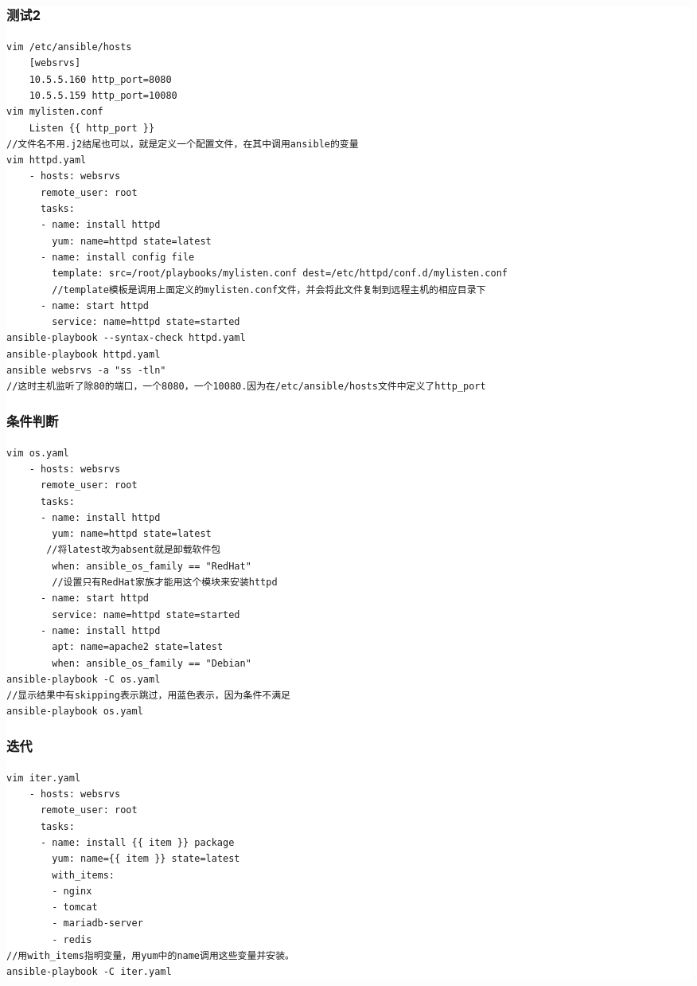 ### 测试2

```
vim /etc/ansible/hosts
	[websrvs]
    10.5.5.160 http_port=8080
    10.5.5.159 http_port=10080
vim mylisten.conf
	Listen {{ http_port }}
//文件名不用.j2结尾也可以，就是定义一个配置文件，在其中调用ansible的变量
vim httpd.yaml	
	- hosts: websrvs
      remote_user: root
      tasks:
      - name: install httpd
        yum: name=httpd state=latest
      - name: install config file
        template: src=/root/playbooks/mylisten.conf dest=/etc/httpd/conf.d/mylisten.conf
        //template模板是调用上面定义的mylisten.conf文件，并会将此文件复制到远程主机的相应目录下
      - name: start httpd
        service: name=httpd state=started
ansible-playbook --syntax-check httpd.yaml
ansible-playbook httpd.yaml
ansible websrvs -a "ss -tln"
//这时主机监听了除80的端口，一个8080，一个10080.因为在/etc/ansible/hosts文件中定义了http_port
```

### 条件判断

```
vim os.yaml
	- hosts: websrvs
	  remote_user: root
      tasks:
      - name: install httpd
        yum: name=httpd state=latest
	   //将latest改为absent就是卸载软件包
        when: ansible_os_family == "RedHat"   
        //设置只有RedHat家族才能用这个模块来安装httpd
      - name: start httpd
        service: name=httpd state=started
      - name: install httpd
        apt: name=apache2 state=latest
        when: ansible_os_family == "Debian"
ansible-playbook -C os.yaml
//显示结果中有skipping表示跳过，用蓝色表示，因为条件不满足
ansible-playbook os.yaml
```

### 迭代 

```
vim iter.yaml
    - hosts: websrvs
      remote_user: root
      tasks:
      - name: install {{ item }} package
        yum: name={{ item }} state=latest
        with_items:
        - nginx
        - tomcat
        - mariadb-server
        - redis
//用with_items指明变量，用yum中的name调用这些变量并安装。
ansible-playbook -C iter.yaml
```